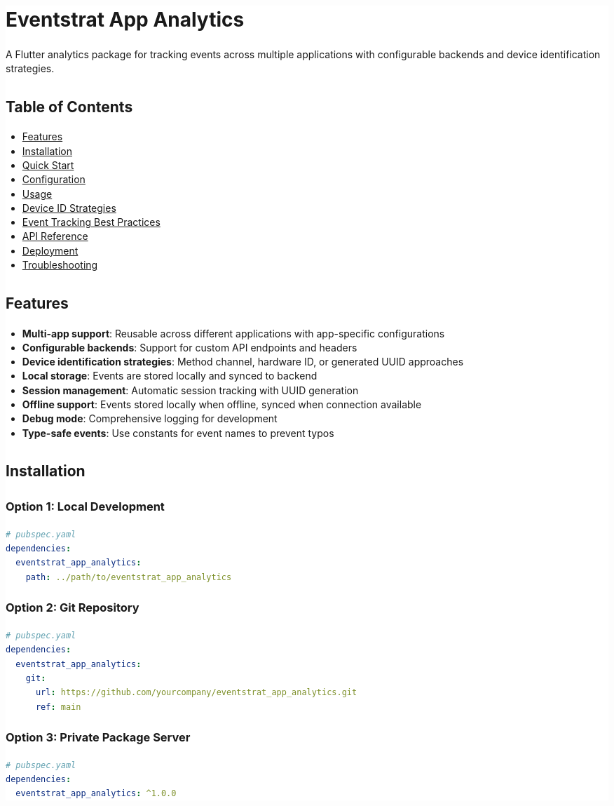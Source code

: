 # Eventstrat App Analytics

A Flutter analytics package for tracking events across multiple applications with configurable backends and device identification strategies.

## Table of Contents

- [Features](#features)
- [Installation](#installation)
- [Quick Start](#quick-start)
- [Configuration](#configuration)
- [Usage](#usage)
- [Device ID Strategies](#device-id-strategies)
- [Event Tracking Best Practices](#event-tracking-best-practices)
- [API Reference](#api-reference)
- [Deployment](#deployment)
- [Troubleshooting](#troubleshooting)

## Features

- **Multi-app support**: Reusable across different applications with app-specific configurations
- **Configurable backends**: Support for custom API endpoints and headers
- **Device identification strategies**: Method channel, hardware ID, or generated UUID approaches
- **Local storage**: Events are stored locally and synced to backend
- **Session management**: Automatic session tracking with UUID generation
- **Offline support**: Events stored locally when offline, synced when connection available
- **Debug mode**: Comprehensive logging for development
- **Type-safe events**: Use constants for event names to prevent typos

## Installation

### Option 1: Local Development
```yaml
# pubspec.yaml
dependencies:
  eventstrat_app_analytics:
    path: ../path/to/eventstrat_app_analytics
```

### Option 2: Git Repository
```yaml
# pubspec.yaml
dependencies:
  eventstrat_app_analytics:
    git:
      url: https://github.com/yourcompany/eventstrat_app_analytics.git
      ref: main
```

### Option 3: Private Package Server
```yaml
# pubspec.yaml
dependencies:
  eventstrat_app_analytics: ^1.0.0
```
